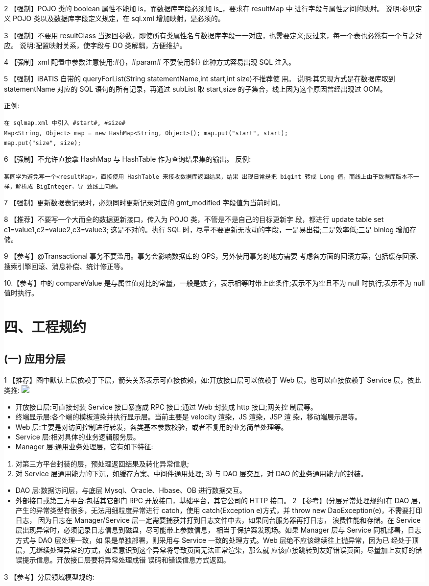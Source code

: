 2 【强制】POJO 类的 boolean 属性不能加 is，而数据库字段必须加 is_，要求在 resultMap 中 进行字段与属性之间的映射。
说明:参见定义 POJO 类以及数据库字段定义规定，在 sql.xml 增加映射，是必须的。

3 【强制】不要用 resultClass 当返回参数，即使所有类属性名与数据库字段一一对应，也需要定义;反过来，每一个表也必然有一个与之对应。
说明:配置映射关系，使字段与 DO 类解耦，方便维护。

4 【强制】xml 配置中参数注意使用:#{}，#param# 不要使用${} 此种方式容易出现 SQL 注入。

5 【强制】iBATIS 自带的 queryForList(String statementName,int start,int size)不推荐使 用。
说明:其实现方式是在数据库取到 statementName 对应的 SQL 语句的所有记录，再通过 subList 取 start,size 的子集合，线上因为这个原因曾经出现过 OOM。

正例:
```
在 sqlmap.xml 中引入 #start#, #size#
Map<String, Object> map = new HashMap<String, Object>(); map.put("start", start);
map.put("size", size);
```
6 【强制】不允许直接拿 HashMap 与 HashTable 作为查询结果集的输出。 反例:
```
某同学为避免写一个<resultMap>，直接使用 HashTable 来接收数据库返回结果，结果 出现日常是把 bigint 转成 Long 值，而线上由于数据库版本不一样，解析成 BigInteger，导 致线上问题。
```
7 【强制】更新数据表记录时，必须同时更新记录对应的 gmt_modified 字段值为当前时间。

8 【推荐】不要写一个大而全的数据更新接口，传入为 POJO 类，不管是不是自己的目标更新字 段，都进行 update table set c1=value1,c2=value2,c3=value3; 这是不对的。执行 SQL 时，尽量不要更新无改动的字段，一是易出错;二是效率低;三是 binlog 增加存储。

9 【参考】@Transactional 事务不要滥用。事务会影响数据库的 QPS，另外使用事务的地方需要 考虑各方面的回滚方案，包括缓存回滚、搜索引擎回滚、消息补偿、统计修正等。

10.【参考】<isEqual>中的 compareValue 是与属性值对比的常量，一般是数字，表示相等时带上此条件;<isNotEmpty>表示不为空且不为 null 时执行;<isNotNull>表示不为 null 值时执行。

# 四、工程规约
## (一) 应用分层
1 【推荐】图中默认上层依赖于下层，箭头关系表示可直接依赖，如:开放接口层可以依赖于 Web 层，也可以直接依赖于 Service 层，依此类推:
![][1]
 
- 开放接口层:可直接封装 Service 接口暴露成 RPC 接口;通过 Web 封装成 http 接口;网关控 制层等。
- 终端显示层:各个端的模板渲染并执行显示层。当前主要是 velocity 渲染，JS 渲染，JSP 渲 染，移动端展示层等。
- Web 层:主要是对访问控制进行转发，各类基本参数校验，或者不复用的业务简单处理等。
- Service 层:相对具体的业务逻辑服务层。
- Manager 层:通用业务处理层，它有如下特征:
1) 对第三方平台封装的层，预处理返回结果及转化异常信息;
2) 对 Service 层通用能力的下沉，如缓存方案、中间件通用处理; 3) 与 DAO 层交互，对 DAO 的业务通用能力的封装。
- DAO 层:数据访问层，与底层 Mysql、Oracle、Hbase、OB 进行数据交互。
- 外部接口或第三方平台:包括其它部门 RPC 开放接口，基础平台，其它公司的 HTTP 接口。
2 【参考】(分层异常处理规约)在 DAO 层，产生的异常类型有很多，无法用细粒度异常进行 catch，使用 catch(Exception e)方式，并 throw new DaoException(e)，不需要打印日志， 因为日志在 Manager/Service 层一定需要捕获并打到日志文件中去，如果同台服务器再打日志， 浪费性能和存储。在 Service 层出现异常时，必须记录日志信息到磁盘，尽可能带上参数信息， 相当于保护案发现场。如果 Manager 层与 Service 同机部署，日志方式与 DAO 层处理一致，如 果是单独部署，则采用与 Service 一致的处理方式。Web 层绝不应该继续往上抛异常，因为已 经处于顶层，无继续处理异常的方式，如果意识到这个异常将导致页面无法正常渲染，那么就 应该直接跳转到友好错误页面，尽量加上友好的错误提示信息。开放接口层要将异常处理成错 误码和错误信息方式返回。

3 【参考】分层领域模型规约:


[1]: https://raw.githubusercontent.com/jdqm/hello-world/master/alibaba_java/alibabaLevel.png
[2]: http://www.shengyang.me/2017/04/18/阿里巴巴JAVA开发手册-一/